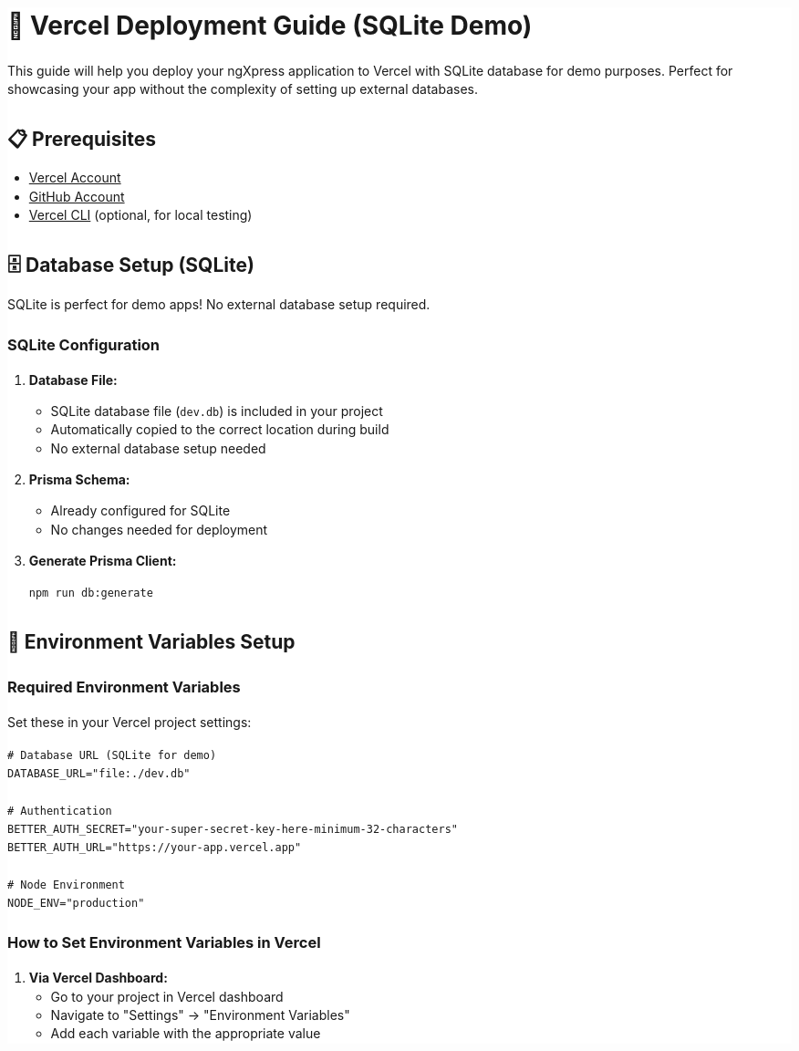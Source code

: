 # 🚀 Vercel Deployment Guide (SQLite Demo)

This guide will help you deploy your ngXpress application to Vercel with SQLite database for demo purposes. Perfect for showcasing your app without the complexity of setting up external databases.

## 📋 Prerequisites

- [Vercel Account](https://vercel.com/signup)
- [GitHub Account](https://github.com)
- [Vercel CLI](https://vercel.com/docs/cli) (optional, for local testing)

## 🗄️ Database Setup (SQLite)

SQLite is perfect for demo apps! No external database setup required.

### SQLite Configuration

1. **Database File:**
   - SQLite database file (`dev.db`) is included in your project
   - Automatically copied to the correct location during build
   - No external database setup needed

2. **Prisma Schema:**
   - Already configured for SQLite
   - No changes needed for deployment

3. **Generate Prisma Client:**
   ```bash
   npm run db:generate
   ```

## 🔧 Environment Variables Setup

### Required Environment Variables

Set these in your Vercel project settings:

```env
# Database URL (SQLite for demo)
DATABASE_URL="file:./dev.db"

# Authentication
BETTER_AUTH_SECRET="your-super-secret-key-here-minimum-32-characters"
BETTER_AUTH_URL="https://your-app.vercel.app"

# Node Environment
NODE_ENV="production"
```

### How to Set Environment Variables in Vercel

1. **Via Vercel Dashboard:**
   - Go to your project in Vercel dashboard
   - Navigate to "Settings" → "Environment Variables"
   - Add each variable with the appropriate value
